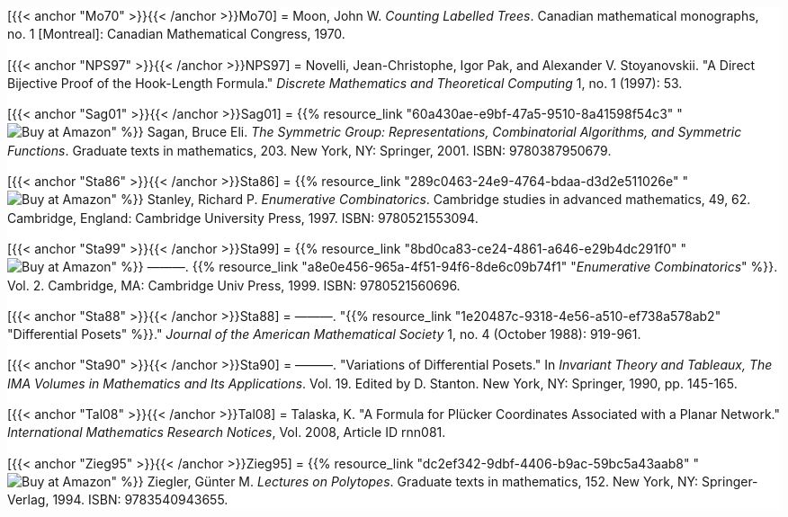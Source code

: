 \[{{< anchor "Mo70" >}}{{< /anchor >}}Mo70\] = Moon, John W. _Counting Labelled Trees_. Canadian mathematical monographs, no. 1 \[Montreal\]: Canadian Mathematical Congress, 1970.

\[{{< anchor "NPS97" >}}{{< /anchor >}}NPS97\] = Novelli, Jean-Christophe, Igor Pak, and Alexander V. Stoyanovskii. "A Direct Bijective Proof of the Hook-Length Formula." _Discrete Mathematics and Theoretical Computing_ 1, no. 1 (1997): 53.

\[{{< anchor "Sag01" >}}{{< /anchor >}}Sag01\] = {{% resource_link "60a430ae-e9bf-47a5-9510-8a41598f54c3" "![Buy at Amazon](/images/a_logo_17.gif)" %}} Sagan, Bruce Eli. _The Symmetric Group: Representations, Combinatorial Algorithms, and Symmetric Functions_. Graduate texts in mathematics, 203. New York, NY: Springer, 2001. ISBN: 9780387950679.

\[{{< anchor "Sta86" >}}{{< /anchor >}}Sta86\] = {{% resource_link "289c0463-24e9-4764-bdaa-d3d2e511026e" "![Buy at Amazon](/images/a_logo_17.gif)" %}} Stanley, Richard P. _Enumerative Combinatorics_. Cambridge studies in advanced mathematics, 49, 62. Cambridge, England: Cambridge University Press, 1997. ISBN: 9780521553094.

\[{{< anchor "Sta99" >}}{{< /anchor >}}Sta99\] = {{% resource_link "8bd0ca83-ce24-4861-a646-e29b4dc291f0" "![Buy at Amazon](/images/a_logo_17.gif)" %}} ———. {{% resource_link "a8e0e456-965a-4f51-94f6-8de6c09b74f1" "_Enumerative Combinatorics_" %}}. Vol. 2. Cambridge, MA: Cambridge Univ Press, 1999. ISBN: 9780521560696.

\[{{< anchor "Sta88" >}}{{< /anchor >}}Sta88\] = ———. "{{% resource_link "1e20487c-9318-4e56-a510-ef738a578ab2" "Differential Posets" %}}." _Journal of the American Mathematical Society_ 1, no. 4 (October 1988): 919-961.

\[{{< anchor "Sta90" >}}{{< /anchor >}}Sta90\] = ———. "Variations of Differential Posets." In _Invariant Theory and Tableaux, The IMA Volumes in Mathematics and Its Applications_. Vol. 19. Edited by D. Stanton. New York, NY: Springer, 1990, pp. 145-165.

\[{{< anchor "Tal08" >}}{{< /anchor >}}Tal08\] = Talaska, K. "A Formula for Plücker Coordinates Associated with a Planar Network." _International Mathematics Research Notices_, Vol. 2008, Article ID rnn081.

\[{{< anchor "Zieg95" >}}{{< /anchor >}}Zieg95\] = {{% resource_link "dc2ef342-9dbf-4406-b9ac-59bc5a43aab8" "![Buy at Amazon](/images/a_logo_17.gif)" %}} Ziegler, Günter M. _Lectures on Polytopes_. Graduate texts in mathematics, 152. New York, NY: Springer-Verlag, 1994. ISBN: 9783540943655.